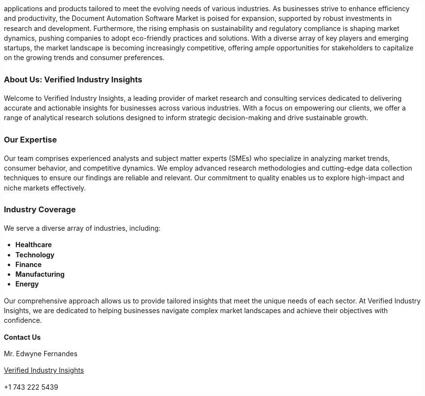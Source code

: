 applications and products tailored to meet the evolving needs of various industries. As businesses strive to enhance efficiency and productivity, the Document Automation Software Market is poised for expansion, supported by robust investments in research and development. Furthermore, the rising emphasis on sustainability and regulatory compliance is shaping market dynamics, pushing companies to adopt eco-friendly practices and solutions. With a diverse array of key players and emerging startups, the market landscape is becoming increasingly competitive, offering ample opportunities for stakeholders to capitalize on the growing trends and consumer preferences.</p><h3>About Us: Verified Industry Insights</h3><p>Welcome to Verified Industry Insights, a leading provider of market research and consulting services dedicated to delivering accurate and actionable insights for businesses across various industries. With a focus on empowering our clients, we offer a range of analytical research solutions designed to inform strategic decision-making and drive sustainable growth.</p><h3>Our Expertise</h3><p>Our team comprises experienced analysts and subject matter experts (SMEs) who specialize in analyzing market trends, consumer behavior, and competitive dynamics. We employ advanced research methodologies and cutting-edge data collection techniques to ensure our findings are reliable and relevant. Our commitment to quality enables us to explore high-impact and niche markets effectively.</p><h3>Industry Coverage</h3><p>We serve a diverse array of industries, including:</p><ul><li><strong>Healthcare</strong></li><li><strong>Technology</strong></li><li><strong>Finance</strong></li><li><strong>Manufacturing</strong></li><li><strong>Energy</strong></li></ul><p>Our comprehensive approach allows us to provide tailored insights that meet the unique needs of each sector. At Verified Industry Insights, we are dedicated to helping businesses navigate complex market landscapes and achieve their objectives with confidence.</p><p><strong>Contact Us</strong></p><p>Mr. Edwyne Fernandes</p><p><a href="https://www.verifiedindustryinsights.com/">Verified Industry Insights</a></p><p>+1 743 222 5439</p>
